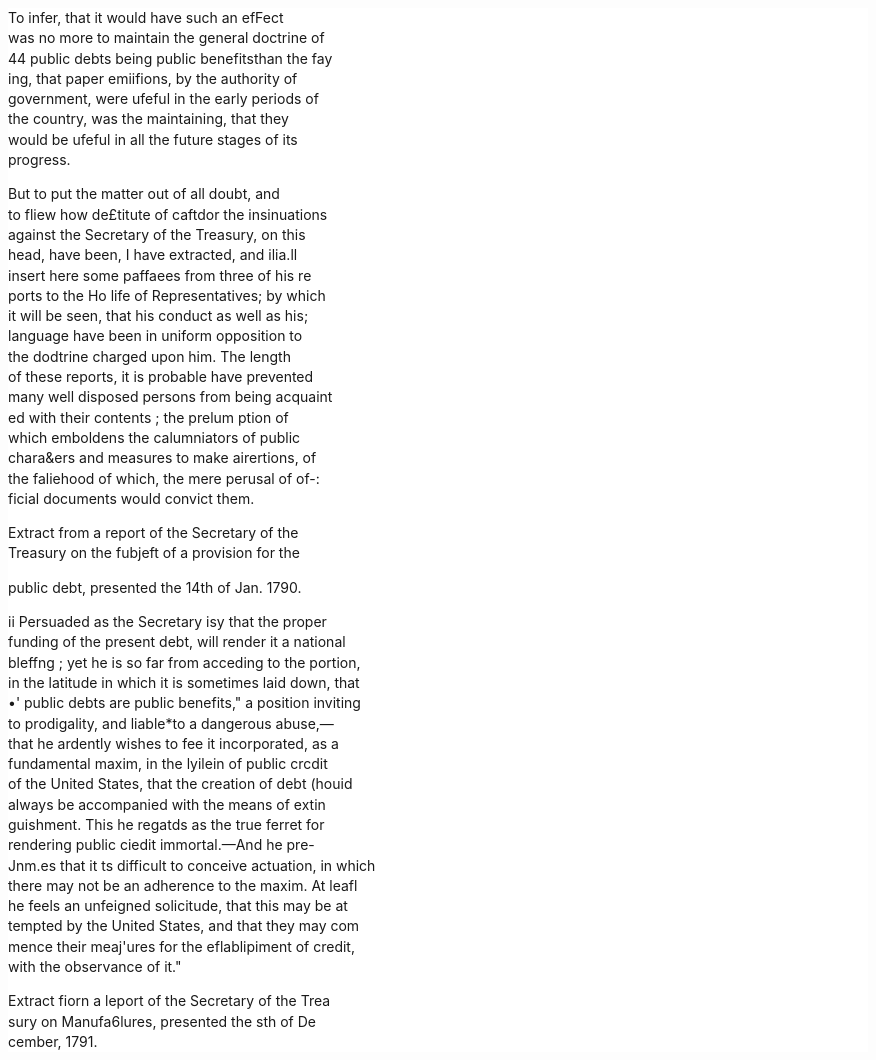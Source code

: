 To infer, that it would have such an efFect  
was no more to maintain the general doctrine of  
44 public debts being public benefitsthan the fay­  
ing, that paper emiifions, by the authority of  
government, were ufeful in the early periods of  
the country, was the maintaining, that they  
would be ufeful in all the future stages of its  
progress.  
  
But to put the matter out of all doubt, and  
to fliew how de£titute of caftdor the insinuations  
against the Secretary of the Treasury, on this  
head, have been, I have extracted, and ilia.ll  
insert here some paffaees from three of his re­  
ports to the Ho life of Representatives; by which  
it will be seen, that his conduct as well as his;  
language have been in uniform opposition to  
the dodtrine charged upon him. The length  
of these reports, it is probable have prevented  
many well disposed persons from being acquaint­  
ed with their contents ; the prelum ption of  
which emboldens the calumniators of public  
chara&amp;ers and measures to make airertions, of  
the faliehood of which, the mere perusal of of-:  
ficial documents would convict them.  
  
Extract from a report of the Secretary of the  
Treasury on the fubjeft of a provision for the  
  
public debt, presented the 14th of Jan. 1790.  
  
ii Persuaded as the Secretary isy that the proper  
funding of the present debt, will render it a national  
bleffng ; yet he is so far from acceding to the portion,  
in the latitude in which it is sometimes laid down, that  
•&#x27; public debts are public benefits,&quot; a position inviting  
to prodigality, and liable*to a dangerous abuse,—  
that he ardently wishes to fee it incorporated, as a  
fundamental maxim, in the lyilein of public crcdit  
of the United States, that the creation of debt (houid  
always be accompanied with the means of extin­  
guishment. This he regatds as the true ferret for  
rendering public ciedit immortal.—And he pre-  
Jnm.es that it ts difficult to conceive actuation, in which  
there may not be an adherence to the maxim. At leafl  
he feels an unfeigned solicitude, that this may be at­  
tempted by the United States, and that they may com­  
mence their meaj&#x27;ures for the eflablipiment of credit,  
with the observance of it.&quot;  
  
Extract fiorn a leport of the Secretary of the Trea­  
sury on Manufa6lures, presented the sth of De­  
cember, 1791.  
  